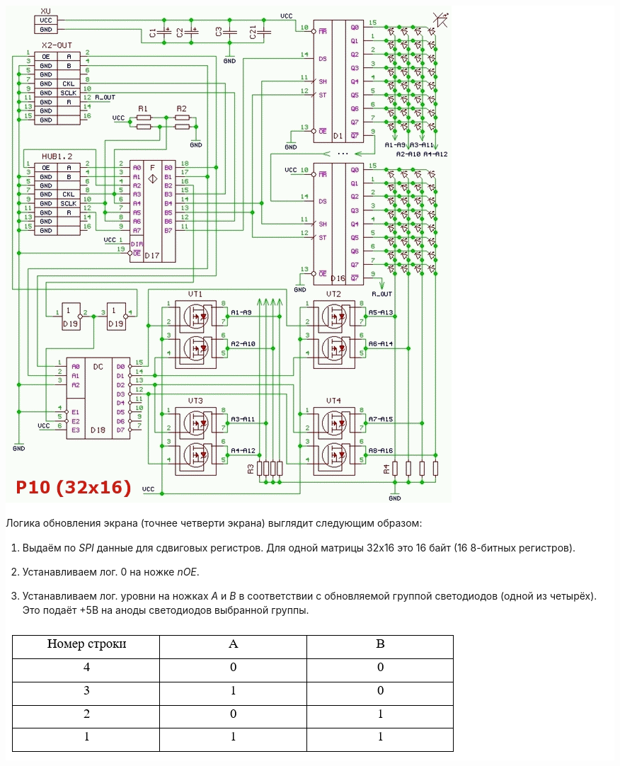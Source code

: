 ![LED_PotScheme.png](images/LED_PotScheme.png)

Логика обновления экрана (точнее четверти экрана) выглядит следующим образом:

1. Выдаём по *SPI* данные для сдвиговых регистров. Для одной матрицы 32x16 это 16 байт (16 8-битных регистров).

2. Устанавливаем лог. 0 на ножке *nOE*.

3. Устанавливаем лог. уровни на ножках *A* и *B* в соответствии с обновляемой группой светодиодов (одной из четырёх). Это подаёт +5В на аноды светодиодов выбранной группы.

![Line_channel_A_and_B.png](images/Line_channel_A_and_B.png)
